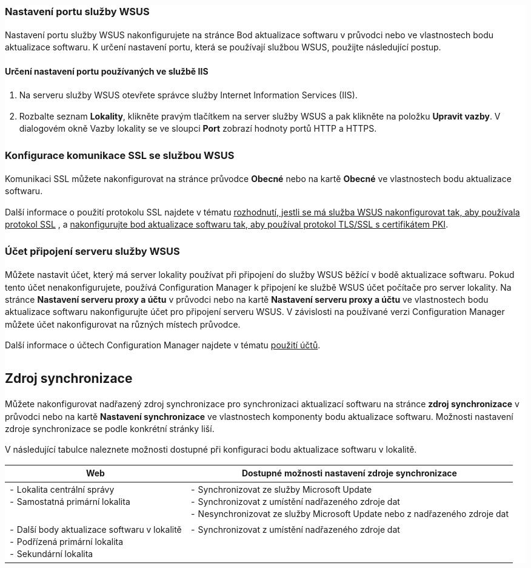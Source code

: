 ### <a name="wsus-port-settings"></a><a name="BKMK_wsusport"></a>Nastavení portu služby WSUS  
 Nastavení portu služby WSUS nakonfigurujete na stránce Bod aktualizace softwaru v průvodci nebo ve vlastnostech bodu aktualizace softwaru. K určení nastavení portu, která se používají službou WSUS, použijte následující postup.  

#### <a name="to-determine-the-port-settings-used-in-iis"></a>Určení nastavení portu používaných ve službě IIS  

 1.  Na serveru služby WSUS otevřete správce služby Internet Information Services (IIS).  

 2.  Rozbalte seznam **Lokality**, klikněte pravým tlačítkem na server služby WSUS a pak klikněte na položku **Upravit vazby**. V dialogovém okně Vazby lokality se ve sloupci **Port** zobrazí hodnoty portů HTTP a HTTPS.


### <a name="configure-ssl-communications-to-wsus"></a>Konfigurace komunikace SSL se službou WSUS  
 Komunikaci SSL můžete nakonfigurovat na stránce průvodce **Obecné** nebo na kartě **Obecné** ve vlastnostech bodu aktualizace softwaru.  

 Další informace o použití protokolu SSL najdete v tématu [rozhodnutí, jestli se má služba WSUS nakonfigurovat tak, aby používala protokol SSL](../plan-design/plan-for-software-updates.md#BKMK_WSUSandSSL) , a [nakonfigurujte bod aktualizace softwaru tak, aby používal protokol TLS/SSL s certifikátem PKI](../get-started/software-update-point-ssl.md).  

### <a name="wsus-server-connection-account"></a>Účet připojení serveru služby WSUS  
 Můžete nastavit účet, který má server lokality používat při připojení do služby WSUS běžící v bodě aktualizace softwaru. Pokud tento účet nenakonfigurujete, používá Configuration Manager k připojení ke službě WSUS účet počítače pro server lokality. Na stránce **Nastavení serveru proxy a účtu** v průvodci nebo na kartě **Nastavení serveru proxy a účtu** ve vlastnostech bodu aktualizace softwaru nakonfigurujte účet pro připojení serveru WSUS.  V závislosti na používané verzi Configuration Manager můžete účet nakonfigurovat na různých místech průvodce.  

 Další informace o účtech Configuration Manager najdete v tématu [použití účtů](../../core/plan-design/hierarchy/accounts.md).  

## <a name="synchronization-source"></a>Zdroj synchronizace  
 Můžete nakonfigurovat nadřazený zdroj synchronizace pro synchronizaci aktualizací softwaru na stránce **zdroj synchronizace** v průvodci nebo na kartě **Nastavení synchronizace** ve vlastnostech komponenty bodu aktualizace softwaru. Možnosti nastavení zdroje synchronizace se podle konkrétní stránky liší.  

 V následující tabulce naleznete možnosti dostupné při konfiguraci bodu aktualizace softwaru v lokalitě.  

|Web|Dostupné možnosti nastavení zdroje synchronizace|  
|----------|----------------------------------------------|  
|- Lokalita centrální správy<br />- Samostatná primární lokalita|- Synchronizovat ze služby Microsoft Update<br />- Synchronizovat z umístění nadřazeného zdroje dat<br />- Nesynchronizovat ze služby Microsoft Update nebo z nadřazeného zdroje dat|  
|- Další body aktualizace softwaru v lokalitě<br />- Podřízená primární lokalita<br />- Sekundární lokalita|- Synchronizovat z umístění nadřazeného zdroje dat|  
